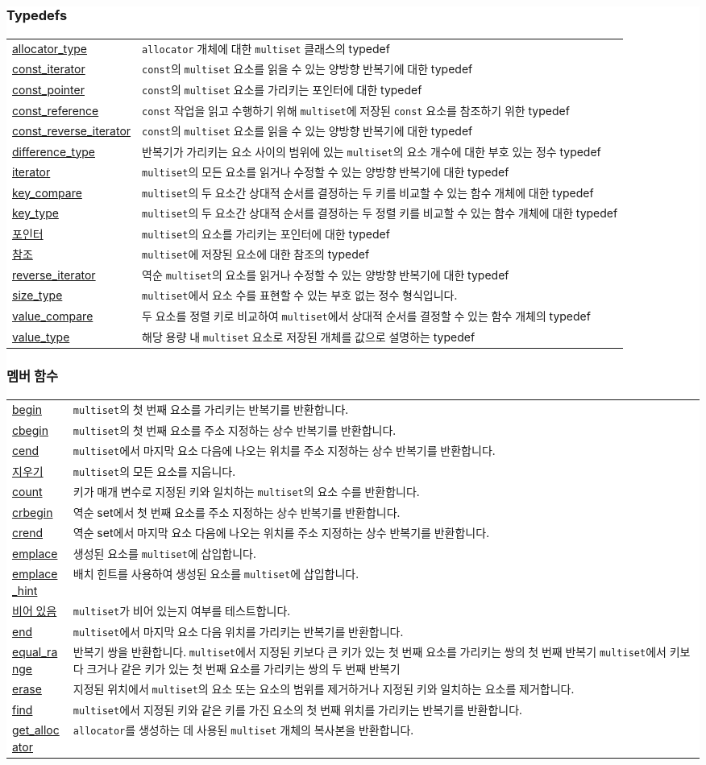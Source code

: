 ### Typedefs  
  
|||  
|-|-|  
|[allocator\_type](../Topic/multiset::allocator_type.md)|`allocator` 개체에 대한 `multiset` 클래스의 typedef|  
|[const\_iterator](../Topic/multiset::const_iterator.md)|`const`의 `multiset` 요소를 읽을 수 있는 양방향 반복기에 대한 typedef|  
|[const\_pointer](../Topic/multiset::const_pointer.md)|`const`의 `multiset` 요소를 가리키는 포인터에 대한 typedef|  
|[const\_reference](../Topic/multiset::const_reference.md)|`const` 작업을 읽고 수행하기 위해 `multiset`에 저장된 `const` 요소를 참조하기 위한 typedef|  
|[const\_reverse\_iterator](../Topic/multiset::const_reverse_iterator.md)|`const`의 `multiset` 요소를 읽을 수 있는 양방향 반복기에 대한 typedef|  
|[difference\_type](../Topic/multiset::difference_type.md)|반복기가 가리키는 요소 사이의 범위에 있는 `multiset`의 요소 개수에 대한 부호 있는 정수 typedef|  
|[iterator](../Topic/multiset::iterator.md)|`multiset`의 모든 요소를 읽거나 수정할 수 있는 양방향 반복기에 대한 typedef|  
|[key\_compare](../Topic/multiset::key_compare.md)|`multiset`의 두 요소간 상대적 순서를 결정하는 두 키를 비교할 수 있는 함수 개체에 대한 typedef|  
|[key\_type](../Topic/multiset::key_type.md)|`multiset`의 두 요소간 상대적 순서를 결정하는 두 정렬 키를 비교할 수 있는 함수 개체에 대한 typedef|  
|[포인터](../Topic/multiset::pointer.md)|`multiset`의 요소를 가리키는 포인터에 대한 typedef|  
|[참조](../Topic/multiset::reference.md)|`multiset`에 저장된 요소에 대한 참조의 typedef|  
|[reverse\_iterator](../Topic/multiset::reverse_iterator.md)|역순 `multiset`의 요소를 읽거나 수정할 수 있는 양방향 반복기에 대한 typedef|  
|[size\_type](../Topic/multiset::size_type.md)|`multiset`에서 요소 수를 표현할 수 있는 부호 없는 정수 형식입니다.|  
|[value\_compare](../Topic/multiset::value_compare.md)|두 요소를 정렬 키로 비교하여 `multiset`에서 상대적 순서를 결정할 수 있는 함수 개체의 typedef|  
|[value\_type](../Topic/multiset::value_type.md)|해당 용량 내 `multiset` 요소로 저장된 개체를 값으로 설명하는 typedef|  
  
### 멤버 함수  
  
|||  
|-|-|  
|[begin](../Topic/multiset::begin.md)|`multiset`의 첫 번째 요소를 가리키는 반복기를 반환합니다.|  
|[cbegin](../Topic/multiset::cbegin.md)|`multiset`의 첫 번째 요소를 주소 지정하는 상수 반복기를 반환합니다.|  
|[cend](../Topic/multiset::cend.md)|`multiset`에서 마지막 요소 다음에 나오는 위치를 주소 지정하는 상수 반복기를 반환합니다.|  
|[지우기](../Topic/multiset::clear.md)|`multiset`의 모든 요소를 지웁니다.|  
|[count](../Topic/multiset::count.md)|키가 매개 변수로 지정된 키와 일치하는 `multiset`의 요소 수를 반환합니다.|  
|[crbegin](../Topic/multiset::crbegin.md)|역순 set에서 첫 번째 요소를 주소 지정하는 상수 반복기를 반환합니다.|  
|[crend](../Topic/multiset::crend.md)|역순 set에서 마지막 요소 다음에 나오는 위치를 주소 지정하는 상수 반복기를 반환합니다.|  
|[emplace](../Topic/multiset::emplace.md)|생성된 요소를 `multiset`에 삽입합니다.|  
|[emplace\_hint](../Topic/multiset::emplace_hint.md)|배치 힌트를 사용하여 생성된 요소를 `multiset`에 삽입합니다.|  
|[비어 있음](../Topic/multiset::empty.md)|`multiset`가 비어 있는지 여부를 테스트합니다.|  
|[end](../Topic/multiset::end.md)|`multiset`에서 마지막 요소 다음 위치를 가리키는 반복기를 반환합니다.|  
|[equal\_range](../Topic/multiset::equal_range.md)|반복기 쌍을 반환합니다.  `multiset`에서 지정된 키보다 큰 키가 있는 첫 번째 요소를 가리키는 쌍의 첫 번째 반복기  `multiset`에서 키보다 크거나 같은 키가 있는 첫 번째 요소를 가리키는 쌍의 두 번째 반복기|  
|[erase](../Topic/multiset::erase.md)|지정된 위치에서 `multiset`의 요소 또는 요소의 범위를 제거하거나 지정된 키와 일치하는 요소를 제거합니다.|  
|[find](../Topic/multiset::find.md)|`multiset`에서 지정된 키와 같은 키를 가진 요소의 첫 번째 위치를 가리키는 반복기를 반환합니다.|  
|[get\_allocator](../Topic/multiset::get_allocator.md)|`allocator`를 생성하는 데 사용된 `multiset` 개체의 복사본을 반환합니다.|  
